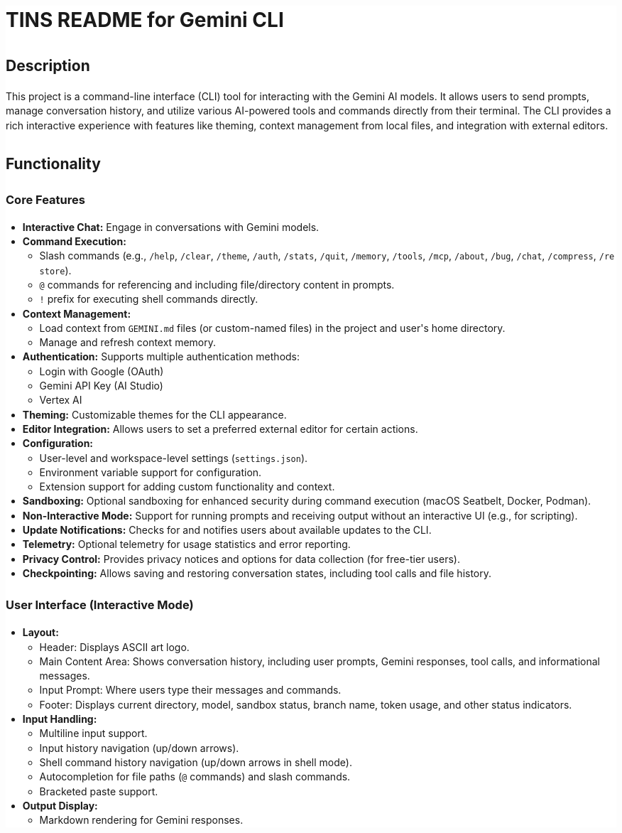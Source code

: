 # TINS README for Gemini CLI

## Description

This project is a command-line interface (CLI) tool for interacting with the Gemini AI models. It allows users to send prompts, manage conversation history, and utilize various AI-powered tools and commands directly from their terminal. The CLI provides a rich interactive experience with features like theming, context management from local files, and integration with external editors.

## Functionality

### Core Features

-   **Interactive Chat:** Engage in conversations with Gemini models.
-   **Command Execution:**
    -   Slash commands (e.g., `/help`, `/clear`, `/theme`, `/auth`, `/stats`, `/quit`, `/memory`, `/tools`, `/mcp`, `/about`, `/bug`, `/chat`, `/compress`, `/restore`).
    -   `@` commands for referencing and including file/directory content in prompts.
    -   `!` prefix for executing shell commands directly.
-   **Context Management:**
    -   Load context from `GEMINI.md` files (or custom-named files) in the project and user's home directory.
    -   Manage and refresh context memory.
-   **Authentication:** Supports multiple authentication methods:
    -   Login with Google (OAuth)
    -   Gemini API Key (AI Studio)
    -   Vertex AI
-   **Theming:** Customizable themes for the CLI appearance.
-   **Editor Integration:** Allows users to set a preferred external editor for certain actions.
-   **Configuration:**
    -   User-level and workspace-level settings (`settings.json`).
    -   Environment variable support for configuration.
    -   Extension support for adding custom functionality and context.
-   **Sandboxing:** Optional sandboxing for enhanced security during command execution (macOS Seatbelt, Docker, Podman).
-   **Non-Interactive Mode:** Support for running prompts and receiving output without an interactive UI (e.g., for scripting).
-   **Update Notifications:** Checks for and notifies users about available updates to the CLI.
-   **Telemetry:** Optional telemetry for usage statistics and error reporting.
-   **Privacy Control:** Provides privacy notices and options for data collection (for free-tier users).
-   **Checkpointing:** Allows saving and restoring conversation states, including tool calls and file history.

### User Interface (Interactive Mode)

-   **Layout:**
    -   Header: Displays ASCII art logo.
    -   Main Content Area: Shows conversation history, including user prompts, Gemini responses, tool calls, and informational messages.
    -   Input Prompt: Where users type their messages and commands.
    -   Footer: Displays current directory, model, sandbox status, branch name, token usage, and other status indicators.
-   **Input Handling:**
    -   Multiline input support.
    -   Input history navigation (up/down arrows).
    -   Shell command history navigation (up/down arrows in shell mode).
    -   Autocompletion for file paths (`@` commands) and slash commands.
    -   Bracketed paste support.
-   **Output Display:**
    -   Markdown rendering for Gemini responses.